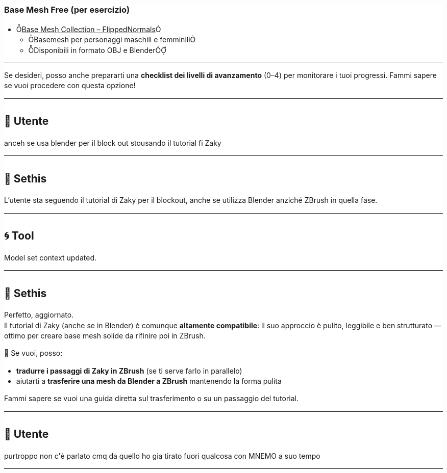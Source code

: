 ### Base Mesh Free (per esercizio)

- [Base Mesh Collection – FlippedNormals](https://flippednormals.com/product/base-mesh-collection-34790)
  - Basemesh per personaggi maschili e femminili
  - Disponibili in formato OBJ e Blender

---

Se desideri, posso anche prepararti una **checklist dei livelli di avanzamento** (0–4) per monitorare i tuoi progressi. Fammi sapere se vuoi procedere con questa opzione!

---

## 👤 **Utente**

anceh se usa blender per il block out stousando il tutorial fi Zaky

---

## 🤖 **Sethis**

L’utente sta seguendo il tutorial di Zaky per il blockout, anche se utilizza Blender anziché ZBrush in quella fase.

---

## 🌀 **Tool**

Model set context updated.

---

## 🤖 **Sethis**

Perfetto, aggiornato.  
Il tutorial di Zaky (anche se in Blender) è comunque **altamente compatibile**: il suo approccio è pulito, leggibile e ben strutturato — ottimo per creare base mesh solide da rifinire poi in ZBrush.

🔧 Se vuoi, posso:
- **tradurre i passaggi di Zaky in ZBrush** (se ti serve farlo in parallelo)
- aiutarti a **trasferire una mesh da Blender a ZBrush** mantenendo la forma pulita

Fammi sapere se vuoi una guida diretta sul trasferimento o su un passaggio del tutorial.

---

## 👤 **Utente**

purtroppo non c'è parlato cmq da quello ho gia tirato fuori qualcosa con MNEMO a suo tempo

---
